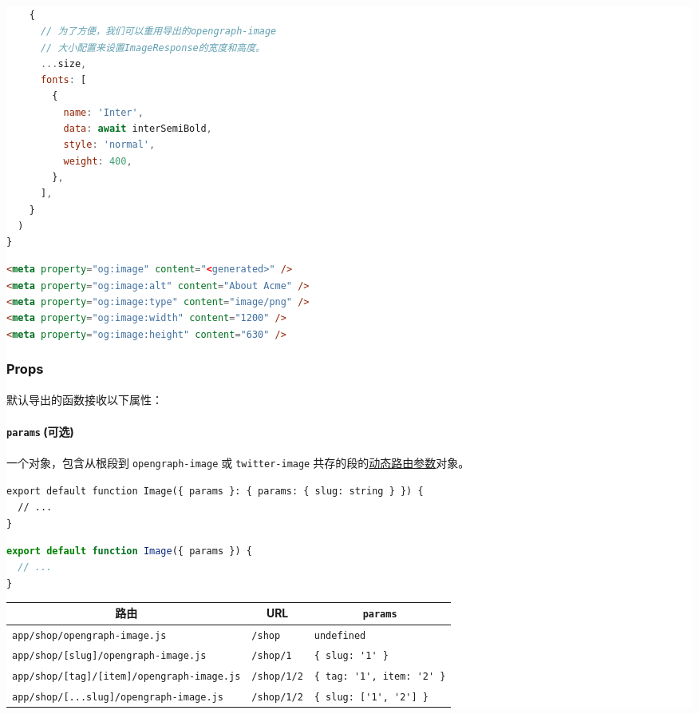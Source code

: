 ```jsx filename="app/about/opengraph-image.js" switcher
    {
      // 为了方便，我们可以重用导出的opengraph-image
      // 大小配置来设置ImageResponse的宽度和高度。
      ...size,
      fonts: [
        {
          name: 'Inter',
          data: await interSemiBold,
          style: 'normal',
          weight: 400,
        },
      ],
    }
  )
}
```

```html filename="<head> output"
<meta property="og:image" content="<generated>" />
<meta property="og:image:alt" content="About Acme" />
<meta property="og:image:type" content="image/png" />
<meta property="og:image:width" content="1200" />
<meta property="og:image:height" content="630" />
```
### Props

默认导出的函数接收以下属性：

#### `params` (可选)

一个对象，包含从根段到 `opengraph-image` 或 `twitter-image` 共存的段的[动态路由参数](/docs/app/building-your-application/routing/dynamic-routes)对象。

```tsx filename="app/shop/[slug]/opengraph-image.tsx" switcher
export default function Image({ params }: { params: { slug: string } }) {
  // ...
}
```

```jsx filename="app/shop/[slug]/opengraph-image.js" switcher
export default function Image({ params }) {
  // ...
}
```

| 路由                                      | URL         | `params`                  |
| ------------------------------------------ | ----------- | ------------------------- |
| `app/shop/opengraph-image.js`              | `/shop`     | `undefined`               |
| `app/shop/[slug]/opengraph-image.js`       | `/shop/1`   | `{ slug: '1' }`           |
| `app/shop/[tag]/[item]/opengraph-image.js` | `/shop/1/2` | `{ tag: '1', item: '2' }` |
| `app/shop/[...slug]/opengraph-image.js`    | `/shop/1/2` | `{ slug: ['1', '2'] }`    |
